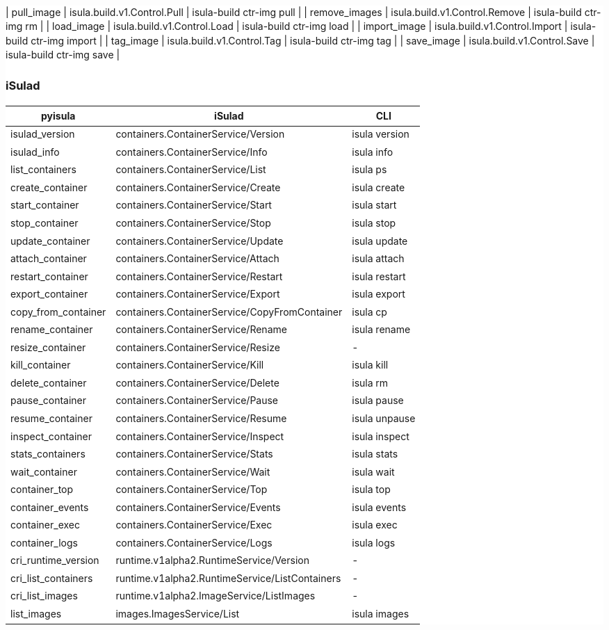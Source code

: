 | pull_image | isula.build.v1.Control.Pull | isula-build ctr-img pull |
| remove_images | isula.build.v1.Control.Remove | isula-build ctr-img rm |
| load_image | isula.build.v1.Control.Load | isula-build ctr-img load |
| import_image | isula.build.v1.Control.Import | isula-build ctr-img import |
| tag_image | isula.build.v1.Control.Tag | isula-build ctr-img tag |
| save_image | isula.build.v1.Control.Save | isula-build ctr-img save |

### iSulad

| pyisula | iSulad | CLI |
| ---- | ---- | ---- |
| isulad_version | containers.ContainerService/Version | isula version |
| isulad_info | containers.ContainerService/Info | isula info |
| list_containers | containers.ContainerService/List | isula ps |
| create_container | containers.ContainerService/Create | isula create |
| start_container | containers.ContainerService/Start | isula start |
| stop_container | containers.ContainerService/Stop | isula stop |
| update_container | containers.ContainerService/Update | isula update |
| attach_container | containers.ContainerService/Attach | isula attach |
| restart_container | containers.ContainerService/Restart | isula restart |
| export_container | containers.ContainerService/Export | isula export |
| copy_from_container | containers.ContainerService/CopyFromContainer | isula cp |
| rename_container | containers.ContainerService/Rename | isula rename |
| resize_container | containers.ContainerService/Resize | - |
| kill_container | containers.ContainerService/Kill | isula kill |
| delete_container | containers.ContainerService/Delete | isula rm |
| pause_container | containers.ContainerService/Pause | isula pause |
| resume_container | containers.ContainerService/Resume | isula unpause |
| inspect_container | containers.ContainerService/Inspect | isula inspect |
| stats_containers | containers.ContainerService/Stats | isula stats |
| wait_container | containers.ContainerService/Wait | isula wait |
| container_top | containers.ContainerService/Top | isula top |
| container_events | containers.ContainerService/Events | isula events |
| container_exec | containers.ContainerService/Exec | isula exec |
| container_logs | containers.ContainerService/Logs | isula logs |
| cri_runtime_version | runtime.v1alpha2.RuntimeService/Version | - |
| cri_list_containers | runtime.v1alpha2.RuntimeService/ListContainers | - |
| cri_list_images | runtime.v1alpha2.ImageService/ListImages | - |
| list_images | images.ImagesService/List | isula images |